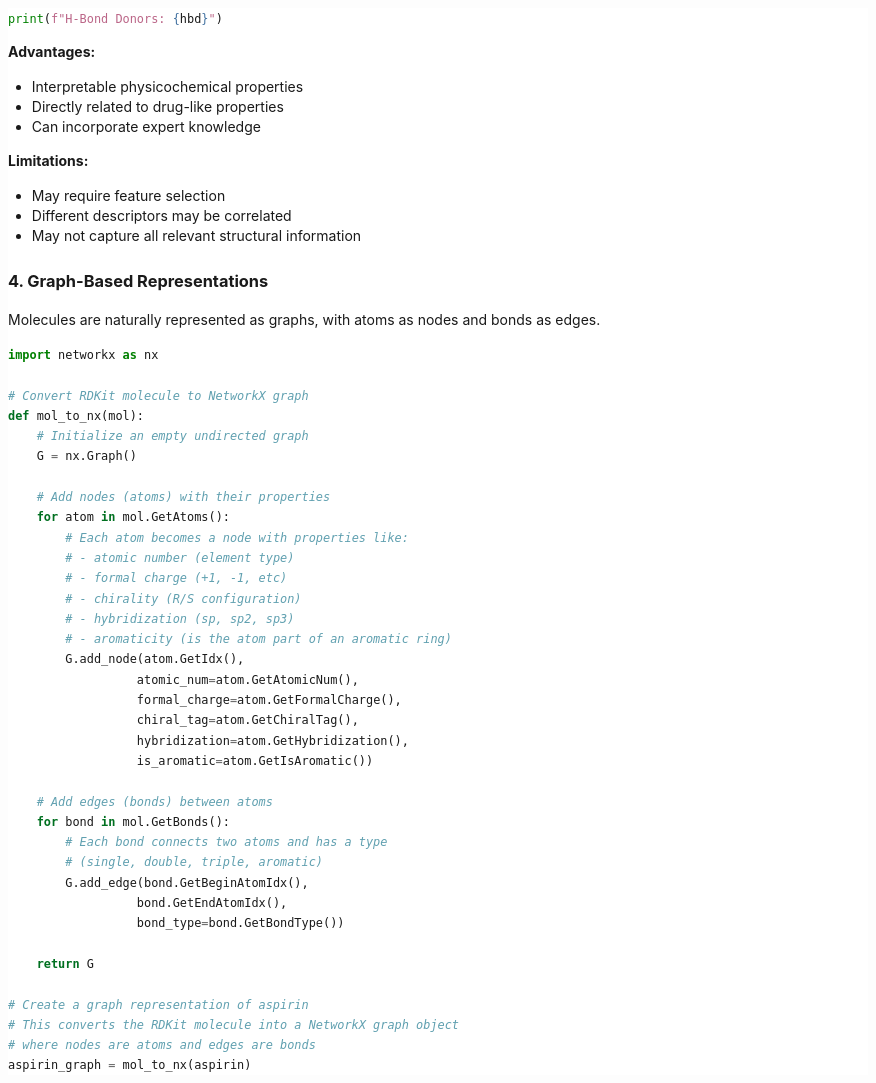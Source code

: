 ```python
print(f"H-Bond Donors: {hbd}")
```

**Advantages:**
- Interpretable physicochemical properties
- Directly related to drug-like properties
- Can incorporate expert knowledge

**Limitations:**
- May require feature selection
- Different descriptors may be correlated
- May not capture all relevant structural information

### 4. Graph-Based Representations

Molecules are naturally represented as graphs, with atoms as nodes and bonds as edges.

```python
import networkx as nx

# Convert RDKit molecule to NetworkX graph
def mol_to_nx(mol):
    # Initialize an empty undirected graph
    G = nx.Graph()
    
    # Add nodes (atoms) with their properties
    for atom in mol.GetAtoms():
        # Each atom becomes a node with properties like:
        # - atomic number (element type)
        # - formal charge (+1, -1, etc)
        # - chirality (R/S configuration) 
        # - hybridization (sp, sp2, sp3)
        # - aromaticity (is the atom part of an aromatic ring)
        G.add_node(atom.GetIdx(),
                  atomic_num=atom.GetAtomicNum(),
                  formal_charge=atom.GetFormalCharge(),
                  chiral_tag=atom.GetChiralTag(),
                  hybridization=atom.GetHybridization(),
                  is_aromatic=atom.GetIsAromatic())
    
    # Add edges (bonds) between atoms
    for bond in mol.GetBonds():
        # Each bond connects two atoms and has a type
        # (single, double, triple, aromatic)
        G.add_edge(bond.GetBeginAtomIdx(),
                  bond.GetEndAtomIdx(),
                  bond_type=bond.GetBondType())
    
    return G

# Create a graph representation of aspirin
# This converts the RDKit molecule into a NetworkX graph object
# where nodes are atoms and edges are bonds
aspirin_graph = mol_to_nx(aspirin)
```
